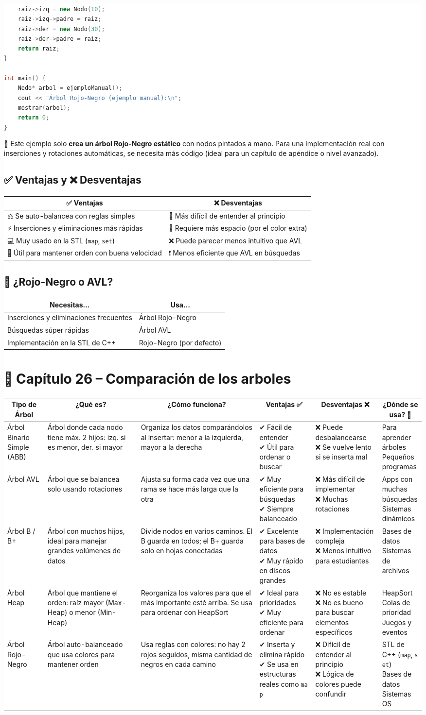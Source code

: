 ```cpp
    raiz->izq = new Nodo(10);
    raiz->izq->padre = raiz;
    raiz->der = new Nodo(30);
    raiz->der->padre = raiz;
    return raiz;
}

int main() {
    Nodo* arbol = ejemploManual();
    cout << "Árbol Rojo-Negro (ejemplo manual):\n";
    mostrar(arbol);
    return 0;
}
```

📌 Este ejemplo solo **crea un árbol Rojo-Negro estático** con nodos pintados a mano.
Para una implementación real con inserciones y rotaciones automáticas, se necesita más código (ideal para un capítulo de apéndice o nivel avanzado).


## ✅ Ventajas y ❌ Desventajas

| ✅ Ventajas                                      | ❌ Desventajas                                |
| ----------------------------------------------- | -------------------------------------------- |
| ⚖️ Se auto-balancea con reglas simples          | 🤯 Más difícil de entender al principio      |
| ⚡ Inserciones y eliminaciones más rápidas       | 🧱 Requiere más espacio (por el color extra) |
| 💻 Muy usado en la STL (`map`, `set`)           | ❌ Puede parecer menos intuitivo que AVL      |
| 🔐 Útil para mantener orden con buena velocidad | ❗ Menos eficiente que AVL en búsquedas       |



## 🎯 ¿Rojo-Negro o AVL?

| Necesitas…                             | Usa…                     |
| -------------------------------------- | ------------------------ |
| Inserciones y eliminaciones frecuentes | Árbol Rojo-Negro         |
| Búsquedas súper rápidas                | Árbol AVL                |
| Implementación en la STL de C++        | Rojo-Negro (por defecto) |

# 🧨 Capítulo 26 – Comparación de los arboles 


| Tipo de Árbol              | ¿Qué es?                                                                  | ¿Cómo funciona?                                                                                 | Ventajas ✅                                                              | Desventajas ❌                                                             | ¿Dónde se usa? 📌                                          |
| -------------------------- | ------------------------------------------------------------------------- | ----------------------------------------------------------------------------------------------- | ----------------------------------------------------------------------- | ------------------------------------------------------------------------- | ---------------------------------------------------------- |
| Árbol Binario Simple (ABB) | Árbol donde cada nodo tiene máx. 2 hijos: izq. si es menor, der. si mayor | Organiza los datos comparándolos al insertar: menor a la izquierda, mayor a la derecha          | ✔ Fácil de entender<br>✔ Útil para ordenar o buscar                     | ❌ Puede desbalancearse<br>❌ Se vuelve lento si se inserta mal             | Para aprender árboles<br>Pequeños programas                |
| Árbol AVL                  | Árbol que se balancea solo usando rotaciones                              | Ajusta su forma cada vez que una rama se hace más larga que la otra                             | ✔ Muy eficiente para búsquedas<br>✔ Siempre balanceado                  | ❌ Más difícil de implementar<br>❌ Muchas rotaciones                       | Apps con muchas búsquedas<br>Sistemas dinámicos            |
| Árbol B / B+               | Árbol con muchos hijos, ideal para manejar grandes volúmenes de datos     | Divide nodos en varios caminos. El B guarda en todos; el B+ guarda solo en hojas conectadas     | ✔ Excelente para bases de datos<br>✔ Muy rápido en discos grandes       | ❌ Implementación compleja<br>❌ Menos intuitivo para estudiantes           | Bases de datos<br>Sistemas de archivos                     |
| Árbol Heap                 | Árbol que mantiene el orden: raíz mayor (Max-Heap) o menor (Min-Heap)     | Reorganiza los valores para que el más importante esté arriba. Se usa para ordenar con HeapSort | ✔ Ideal para prioridades<br>✔ Muy eficiente para ordenar                | ❌ No es estable<br>❌ No es bueno para buscar elementos específicos        | HeapSort<br>Colas de prioridad<br>Juegos y eventos         |
| Árbol Rojo-Negro           | Árbol auto-balanceado que usa colores para mantener orden                 | Usa reglas con colores: no hay 2 rojos seguidos, misma cantidad de negros en cada camino        | ✔ Inserta y elimina rápido<br>✔ Se usa en estructuras reales como `map` | ❌ Difícil de entender al principio<br>❌ Lógica de colores puede confundir | STL de C++ (`map`, `set`)<br>Bases de datos<br>Sistemas OS |

